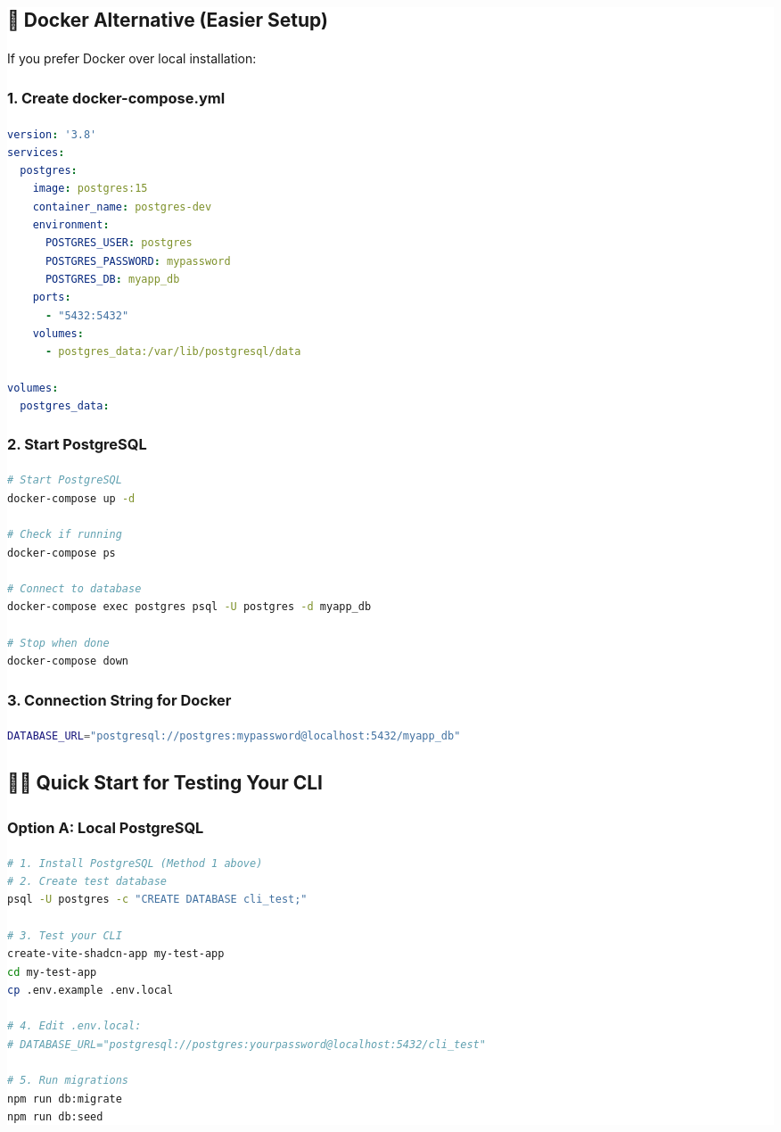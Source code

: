 ## 🐳 Docker Alternative (Easier Setup)

If you prefer Docker over local installation:

### 1. Create docker-compose.yml
```yaml
version: '3.8'
services:
  postgres:
    image: postgres:15
    container_name: postgres-dev
    environment:
      POSTGRES_USER: postgres
      POSTGRES_PASSWORD: mypassword
      POSTGRES_DB: myapp_db
    ports:
      - "5432:5432"
    volumes:
      - postgres_data:/var/lib/postgresql/data

volumes:
  postgres_data:
```

### 2. Start PostgreSQL
```bash
# Start PostgreSQL
docker-compose up -d

# Check if running
docker-compose ps

# Connect to database
docker-compose exec postgres psql -U postgres -d myapp_db

# Stop when done
docker-compose down
```

### 3. Connection String for Docker
```bash
DATABASE_URL="postgresql://postgres:mypassword@localhost:5432/myapp_db"
```

## 🏃‍♂️ Quick Start for Testing Your CLI

### Option A: Local PostgreSQL
```bash
# 1. Install PostgreSQL (Method 1 above)
# 2. Create test database
psql -U postgres -c "CREATE DATABASE cli_test;"

# 3. Test your CLI
create-vite-shadcn-app my-test-app
cd my-test-app
cp .env.example .env.local

# 4. Edit .env.local:
# DATABASE_URL="postgresql://postgres:yourpassword@localhost:5432/cli_test"

# 5. Run migrations
npm run db:migrate
npm run db:seed
```